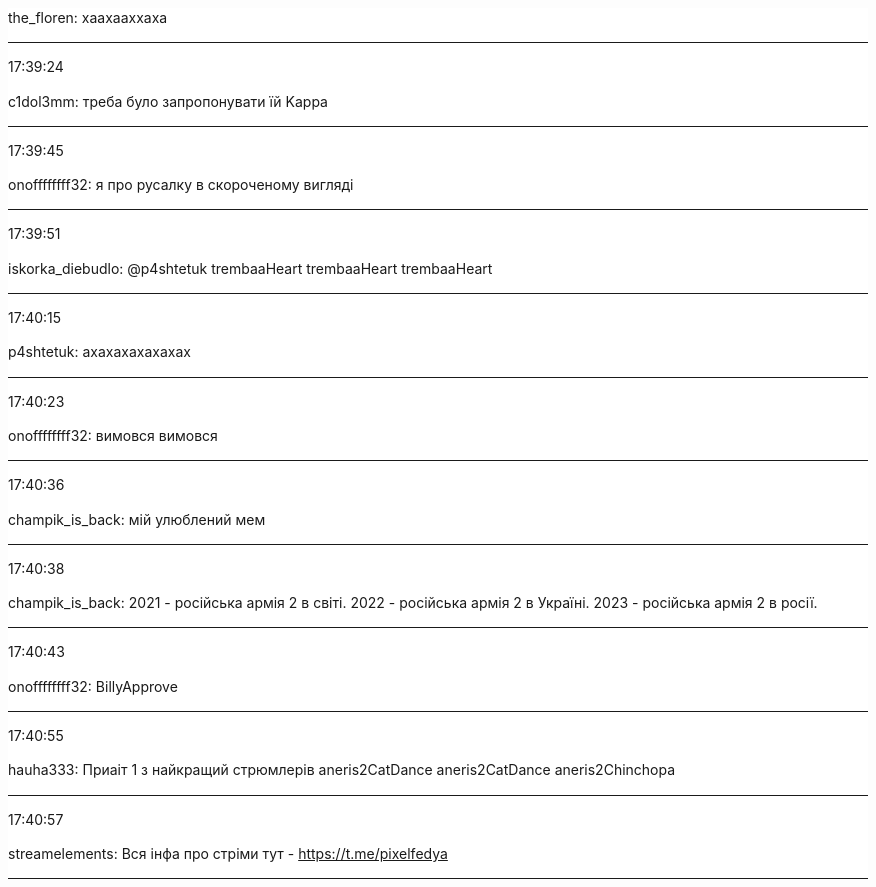 the_floren: хаахааххаха

---

17:39:24

c1dol3mm: треба було запропонувати їй Kappa

---

17:39:45

onoffffffff32: я про русалку в скороченому вигляді

---

17:39:51

iskorka_diebudlo: @p4shtetuk trembaaHeart trembaaHeart trembaaHeart

---

17:40:15

p4shtetuk: ахахахахахахах

---

17:40:23

onoffffffff32: вимовся вимовся

---

17:40:36

champik_is_back: мій улюблений мем

---

17:40:38

champik_is_back: 2021 - російська армія 2 в світі. 2022 - російська армія 2 в Україні. 2023 - російська армія 2 в росії.

---

17:40:43

onoffffffff32: BillyApprove

---

17:40:55

hauha333: Приаіт 1 з найкращий стрюмлерів aneris2CatDance aneris2CatDance aneris2Chinchopa

---

17:40:57

streamelements: Вся інфа про стріми тут - https://t.me/pixelfedya

---